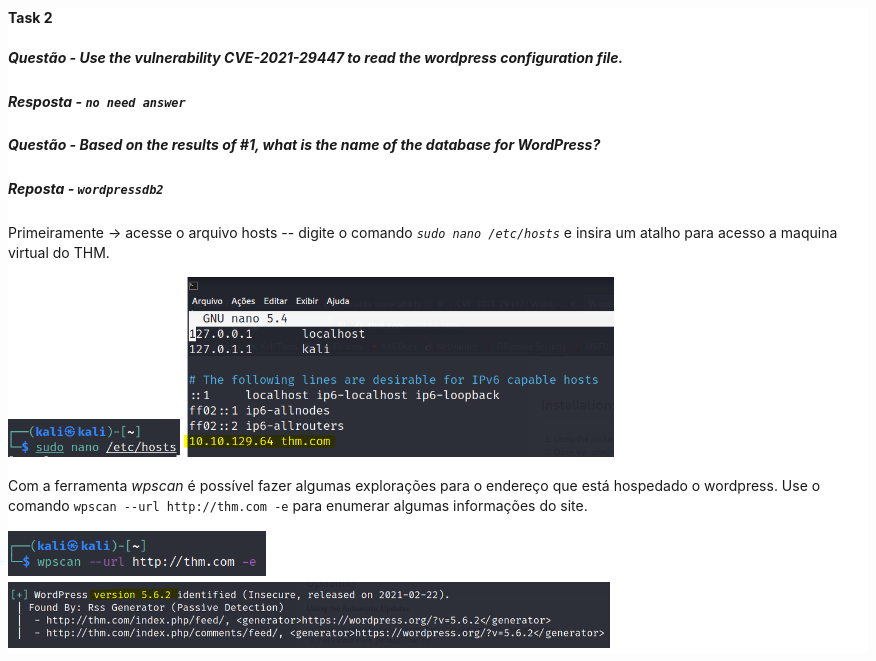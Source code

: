 #### Task 2
  ##### Questão - Use the vulnerability CVE-2021-29447 to read the wordpress configuration file.
  ##### Resposta - `no need answer`
  

  ##### Questão - Based on the results of #1, what is the name of the database for WordPress?
  ##### Reposta - `wordpressdb2`
  
Primeiramente -> acesse o arquivo hosts -- digite o comando *`sudo nano /etc/hosts`* e insira um atalho para acesso a maquina virtual do THM.

<img src="https://github.com/patrickpca/TryHackMe/blob/master/Wordpress-%20CVE-2021-29447/img/img1.PNG" width="20%">
<img src="https://github.com/patrickpca/TryHackMe/blob/master/Wordpress-%20CVE-2021-29447/img/img2.PNG" width="50%">

Com a ferramenta *wpscan* é possível fazer algumas explorações para o endereço que está hospedado o wordpress. Use o comando `wpscan --url http://thm.com -e` para enumerar algumas informações do site.

<img src="https://github.com/patrickpca/TryHackMe/blob/master/Wordpress-%20CVE-2021-29447/img/img3.PNG" width="30%">

<img src="https://github.com/patrickpca/TryHackMe/blob/master/Wordpress-%20CVE-2021-29447/img/img4.PNG" width="70%">
